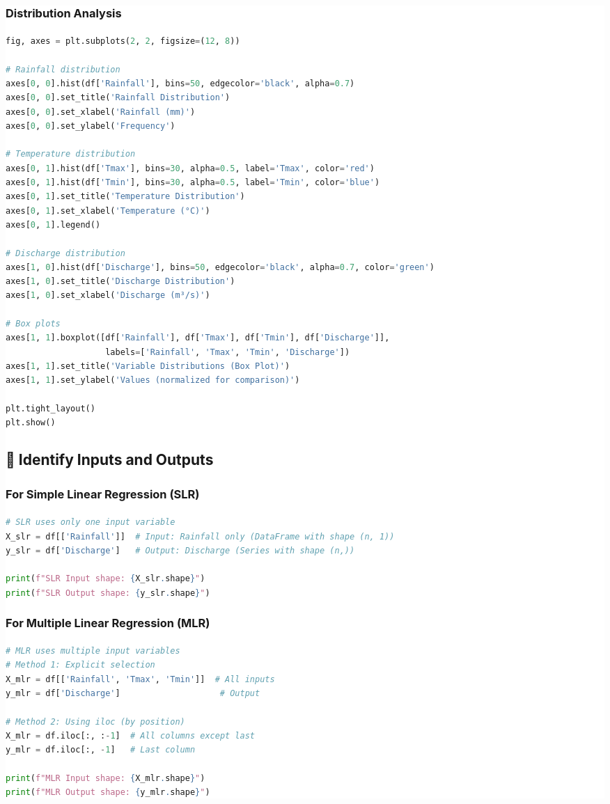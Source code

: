 ### Distribution Analysis

```python
fig, axes = plt.subplots(2, 2, figsize=(12, 8))

# Rainfall distribution
axes[0, 0].hist(df['Rainfall'], bins=50, edgecolor='black', alpha=0.7)
axes[0, 0].set_title('Rainfall Distribution')
axes[0, 0].set_xlabel('Rainfall (mm)')
axes[0, 0].set_ylabel('Frequency')

# Temperature distribution
axes[0, 1].hist(df['Tmax'], bins=30, alpha=0.5, label='Tmax', color='red')
axes[0, 1].hist(df['Tmin'], bins=30, alpha=0.5, label='Tmin', color='blue')
axes[0, 1].set_title('Temperature Distribution')
axes[0, 1].set_xlabel('Temperature (°C)')
axes[0, 1].legend()

# Discharge distribution
axes[1, 0].hist(df['Discharge'], bins=50, edgecolor='black', alpha=0.7, color='green')
axes[1, 0].set_title('Discharge Distribution')
axes[1, 0].set_xlabel('Discharge (m³/s)')

# Box plots
axes[1, 1].boxplot([df['Rainfall'], df['Tmax'], df['Tmin'], df['Discharge']], 
                    labels=['Rainfall', 'Tmax', 'Tmin', 'Discharge'])
axes[1, 1].set_title('Variable Distributions (Box Plot)')
axes[1, 1].set_ylabel('Values (normalized for comparison)')

plt.tight_layout()
plt.show()
```

## 🎯 Identify Inputs and Outputs

### For Simple Linear Regression (SLR)

```python
# SLR uses only one input variable
X_slr = df[['Rainfall']]  # Input: Rainfall only (DataFrame with shape (n, 1))
y_slr = df['Discharge']   # Output: Discharge (Series with shape (n,))

print(f"SLR Input shape: {X_slr.shape}")
print(f"SLR Output shape: {y_slr.shape}")
```

### For Multiple Linear Regression (MLR)

```python
# MLR uses multiple input variables
# Method 1: Explicit selection
X_mlr = df[['Rainfall', 'Tmax', 'Tmin']]  # All inputs
y_mlr = df['Discharge']                    # Output

# Method 2: Using iloc (by position)
X_mlr = df.iloc[:, :-1]  # All columns except last
y_mlr = df.iloc[:, -1]   # Last column

print(f"MLR Input shape: {X_mlr.shape}")
print(f"MLR Output shape: {y_mlr.shape}")
```
